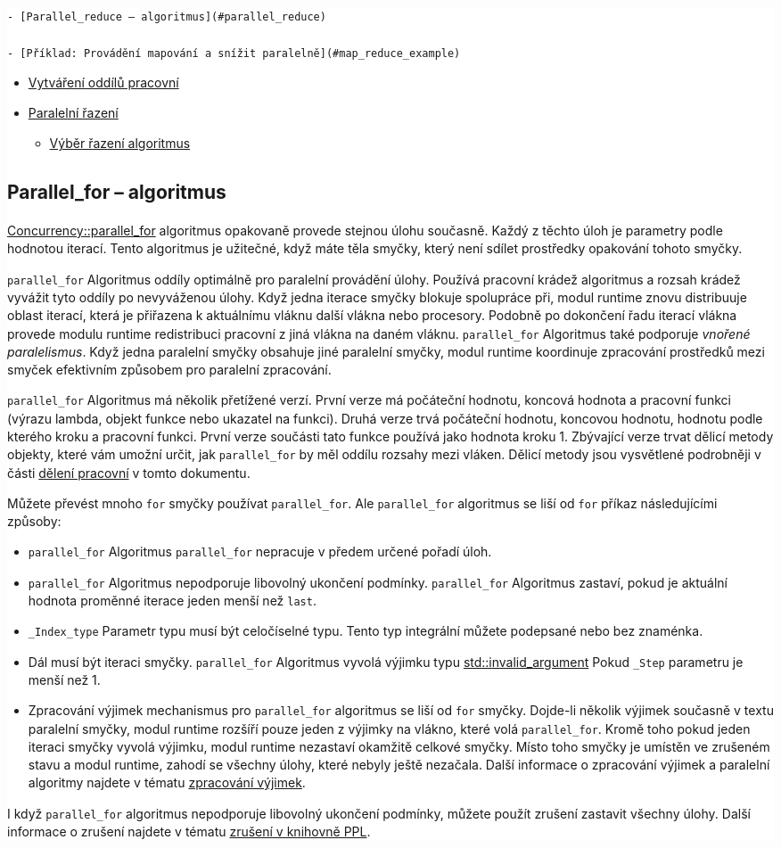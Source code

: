     - [Parallel_reduce – algoritmus](#parallel_reduce)  
  
    - [Příklad: Provádění mapování a snížit paralelně](#map_reduce_example)  
  
- [Vytváření oddílů pracovní](#partitions)  
  
- [Paralelní řazení](#parallel_sorting)  
  
    - [Výběr řazení algoritmus](#choose_sort)  
  
##  <a name="parallel_for"></a>Parallel_for – algoritmus  

 [Concurrency::parallel_for](reference/concurrency-namespace-functions.md#parallel_for) algoritmus opakovaně provede stejnou úlohu současně. Každý z těchto úloh je parametry podle hodnotou iterací. Tento algoritmus je užitečné, když máte těla smyčky, který není sdílet prostředky opakování tohoto smyčky.  
  
 `parallel_for` Algoritmus oddíly optimálně pro paralelní provádění úlohy. Používá pracovní krádež algoritmus a rozsah krádež vyvážit tyto oddíly po nevyváženou úlohy. Když jedna iterace smyčky blokuje spolupráce při, modul runtime znovu distribuuje oblast iterací, která je přiřazena k aktuálnímu vláknu další vlákna nebo procesory. Podobně po dokončení řadu iterací vlákna provede modulu runtime redistribuci pracovní z jiná vlákna na daném vláknu. `parallel_for` Algoritmus také podporuje *vnořené paralelismus*. Když jedna paralelní smyčky obsahuje jiné paralelní smyčky, modul runtime koordinuje zpracování prostředků mezi smyček efektivním způsobem pro paralelní zpracování.  
  
 `parallel_for` Algoritmus má několik přetížené verzí. První verze má počáteční hodnotu, koncová hodnota a pracovní funkci (výrazu lambda, objekt funkce nebo ukazatel na funkci). Druhá verze trvá počáteční hodnotu, koncovou hodnotu, hodnotu podle kterého kroku a pracovní funkci. První verze součásti tato funkce používá jako hodnota kroku 1. Zbývající verze trvat dělicí metody objekty, které vám umožní určit, jak `parallel_for` by měl oddílu rozsahy mezi vláken. Dělicí metody jsou vysvětlené podrobněji v části [dělení pracovní](#partitions) v tomto dokumentu.  
  
 Můžete převést mnoho `for` smyčky používat `parallel_for`. Ale `parallel_for` algoritmus se liší od `for` příkaz následujícími způsoby:  
  
-   `parallel_for` Algoritmus `parallel_for` nepracuje v předem určené pořadí úloh.  
  
-   `parallel_for` Algoritmus nepodporuje libovolný ukončení podmínky. `parallel_for` Algoritmus zastaví, pokud je aktuální hodnota proměnné iterace jeden menší než `last`.  
  
-   `_Index_type` Parametr typu musí být celočíselné typu. Tento typ integrální můžete podepsané nebo bez znaménka.  
  
-   Dál musí být iteraci smyčky. `parallel_for` Algoritmus vyvolá výjimku typu [std::invalid_argument](../../standard-library/invalid-argument-class.md) Pokud `_Step` parametru je menší než 1.  
  
-   Zpracování výjimek mechanismus pro `parallel_for` algoritmus se liší od `for` smyčky. Dojde-li několik výjimek současně v textu paralelní smyčky, modul runtime rozšíří pouze jeden z výjimky na vlákno, které volá `parallel_for`. Kromě toho pokud jeden iteraci smyčky vyvolá výjimku, modul runtime nezastaví okamžitě celkové smyčky. Místo toho smyčky je umístěn ve zrušeném stavu a modul runtime, zahodí se všechny úlohy, které nebyly ještě nezačala. Další informace o zpracování výjimek a paralelní algoritmy najdete v tématu [zpracování výjimek](../../parallel/concrt/exception-handling-in-the-concurrency-runtime.md).  
  
 I když `parallel_for` algoritmus nepodporuje libovolný ukončení podmínky, můžete použít zrušení zastavit všechny úlohy. Další informace o zrušení najdete v tématu [zrušení v knihovně PPL](cancellation-in-the-ppl.md).  
  
